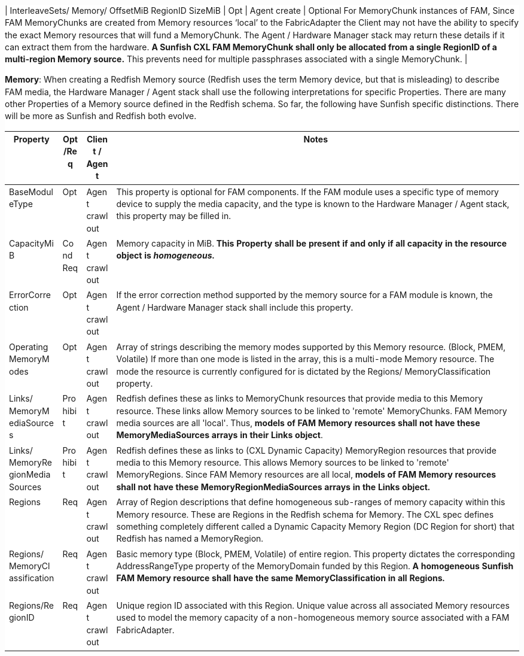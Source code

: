 | InterleaveSets/      Memory/      OffsetMiB      RegionID      SizeMiB | Opt         | Agent     create      | Optional For MemoryChunk  instances of FAM,   Since FAM MemoryChunks  are created from Memory resources ‘local’ to the FabricAdapter  the Client may not have the ability to specify the exact Memory resources  that will fund a MemoryChunk. The Agent / Hardware Manager stack may return these details  if it can extract them from the hardware.     **A Sunfish CXL FAM MemoryChunk  shall only be allocated from a single RegionID of a multi-region Memory  source.** This prevents need for  multiple passphrases associated with a single MemoryChunk. |

**Memory**: When creating a Redfish Memory source (Redfish uses the term Memory device, but that is misleading) to describe FAM media, the Hardware Manager / Agent stack shall use the following interpretations for specific Properties.  There are many other Properties of a Memory source defined in the Redfish schema.  So far, the following have Sunfish specific distinctions.  There will be more as Sunfish and Redfish both evolve. 



| **Property**                    | **Opt/Req** | **Client / Agent**  | **Notes**                                                                                                                                                                                                                                                                                                                                                                      |
| ------------------------------- | ----------- | ------------------- | ------------------------------------------------------------------------------------------------------------------------------------------------------------------------------------------------------------------------------------------------------------------------------------------------------------------------------------------------------------------------------ |
| BaseModuleType                  | Opt         | Agent crawlout      | This property is optional for FAM components. If the FAM module uses a specific type of memory device to supply the media capacity, and the type is known to the Hardware Manager / Agent stack, this property may be filled in.                                                                                                                                               |
| CapacityMiB                     | Cond Req    | Agent crawlout      | Memory capacity in MiB. **This Property shall be present if and only if all  capacity in the resource object is *homogeneous*.**                                                                                                                                                                                                                                               |
| ErrorCorrection                 | Opt         | Agent crawlout      | If the error correction method supported by the memory source for a FAM module is known, the Agent / Hardware Manager stack shall include this property.                                                                                                                                                                                                                       |
| OperatingMemoryModes            | Opt         | Agent crawlout      | Array of strings describing the  memory modes supported by this Memory resource. (Block, PMEM, Volatile)   If more than one mode is listed  in the array, this is a multi-mode Memory resource.  The mode the resource is currently configured for is dictated by the Regions/ MemoryClassification property.                                                                  |
| Links/ MemoryMediaSources       | Prohibit    | Agent crawlout      | Redfish defines these  as links to MemoryChunk resources that provide media to this Memory resource.  These links allow Memory sources to be linked to 'remote' MemoryChunks.  FAM Memory media sources are all 'local'.   Thus, **models of FAM Memory resources shall not have these MemoryMediaSources arrays in their Links object**.                                      |
| Links/ MemoryRegionMediaSources | Prohibit    | Agent crawlout      | Redfish defines these  as links to (CXL Dynamic Capacity) MemoryRegion resources that provide media to this Memory resource.  This allows Memory sources to be linked to 'remote' MemoryRegions.  Since FAM Memory resources are all local, **models of FAM Memory resources shall not have these MemoryRegionMediaSources arrays in the Links object.**                       |
| Regions                         | Req         | Agent crawlout      | Array of Region descriptions that  define homogeneous sub-ranges of memory capacity within this Memory resource.  These are Regions in the Redfish schema for Memory.  The CXL spec defines something completely different called a Dynamic Capacity Memory Region (DC Region for short) that Redfish has named a MemoryRegion.                                                |
| Regions/ MemoryClassification   | Req         | Agent crawlout      | Basic memory type (Block, PMEM,  Volatile) of entire region.  This property dictates the  corresponding AddressRangeType  property of the MemoryDomain  funded by this Region.  **A homogeneous  Sunfish FAM Memory resource shall have the same MemoryClassification in all Regions.**                                                                                        |
| Regions/RegionID                | Req         | Agent crawlout      | Unique region ID associated with this  Region.   Unique value across all associated  Memory resources used to model the memory capacity of a non-homogeneous  memory source associated with a FAM FabricAdapter.                                                                                                                                                               |